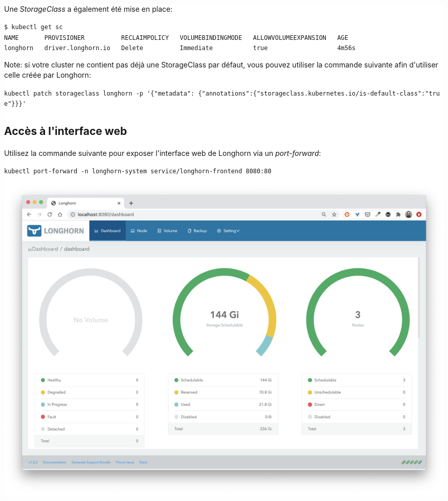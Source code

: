 Une *StorageClass* a également été mise en place:

```
$ kubectl get sc
NAME       PROVISIONER          RECLAIMPOLICY   VOLUMEBINDINGMODE   ALLOWVOLUMEEXPANSION   AGE
longhorn   driver.longhorn.io   Delete          Immediate           true                   4m56s
```

Note: si votre cluster ne contient pas déjà une StorageClass par défaut, vous pouvez utiliser la commande suivante afin d'utiliser celle créée par Longhorn:

```
kubectl patch storageclass longhorn -p '{"metadata": {"annotations":{"storageclass.kubernetes.io/is-default-class":"true"}}}'
```

## Accès à l'interface web

Utilisez la commande suivante pour exposer l'interface web de Longhorn via un *port-forward*:

```
kubectl port-forward -n longhorn-system service/longhorn-frontend 8080:80
```

![Longhorn UI](./images/longhorn-1.png)

